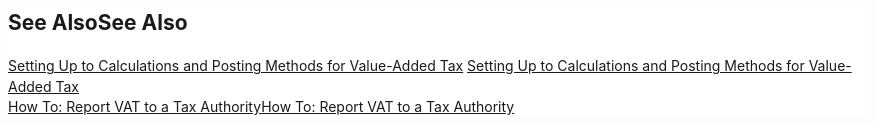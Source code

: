 ## <a name="see-also"></a><span data-ttu-id="cf723-263">See Also</span><span class="sxs-lookup"><span data-stu-id="cf723-263">See Also</span></span>  
<span data-ttu-id="cf723-264">[Setting Up to Calculations and Posting Methods for Value-Added Tax](finance-setup-vat.md) </span><span class="sxs-lookup"><span data-stu-id="cf723-264">[Setting Up to Calculations and Posting Methods for Value-Added Tax](finance-setup-vat.md) </span></span>  
[<span data-ttu-id="cf723-265">How To: Report VAT to a Tax Authority</span><span class="sxs-lookup"><span data-stu-id="cf723-265">How To: Report VAT to a Tax Authority</span></span>](finance-how-report-vat.md)   

